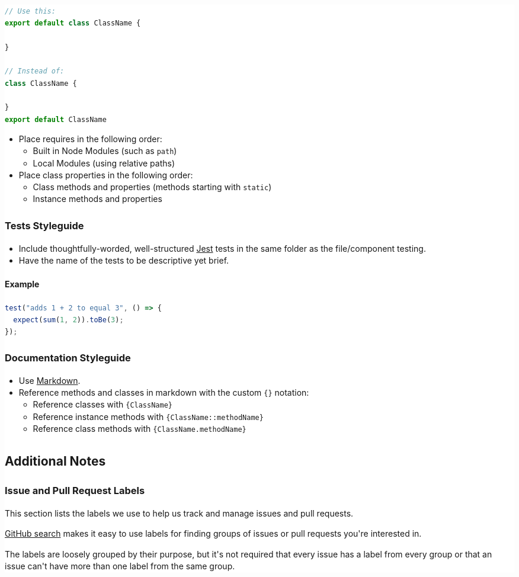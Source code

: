   ```js
  // Use this:
  export default class ClassName {

  }

  // Instead of:
  class ClassName {

  }
  export default ClassName
  ```

- Place requires in the following order:
  - Built in Node Modules (such as `path`)
  - Local Modules (using relative paths)
- Place class properties in the following order:
  - Class methods and properties (methods starting with `static`)
  - Instance methods and properties

### Tests Styleguide

- Include thoughtfully-worded, well-structured [Jest](https://jestjs.io/docs/getting-started) tests in the same folder as the file/component testing.
- Have the name of the tests to be descriptive yet brief.

#### Example

```js
test("adds 1 + 2 to equal 3", () => {
  expect(sum(1, 2)).toBe(3);
});
```

### Documentation Styleguide

- Use [Markdown](https://daringfireball.net/projects/markdown).
- Reference methods and classes in markdown with the custom `{}` notation:
  - Reference classes with `{ClassName}`
  - Reference instance methods with `{ClassName::methodName}`
  - Reference class methods with `{ClassName.methodName}`

## Additional Notes

### Issue and Pull Request Labels

This section lists the labels we use to help us track and manage issues and pull requests.

[GitHub search](https://help.github.com/articles/searching-issues/) makes it easy to use labels for finding groups of issues or pull requests you're interested in.

The labels are loosely grouped by their purpose, but it's not required that every issue has a label from every group or that an issue can't have more than one label from the same group.

